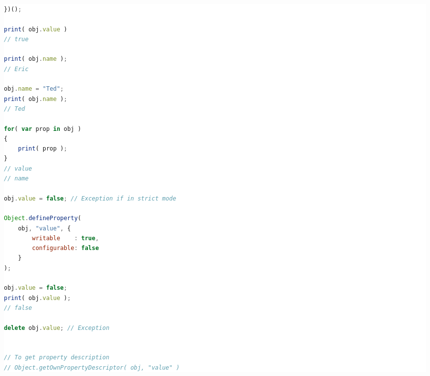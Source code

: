 ```js
})();

print( obj.value )
// true

print( obj.name );
// Eric

obj.name = "Ted";
print( obj.name );
// Ted

for( var prop in obj )
{
	print( prop );
}
// value
// name

obj.value = false; // Exception if in strict mode

Object.defineProperty(
	obj, "value", {
		writable    : true,
		configurable: false
	}
);

obj.value = false;
print( obj.value );
// false

delete obj.value; // Exception


// To get property description
// Object.getOwnPropertyDescriptor( obj, "value" )

```

